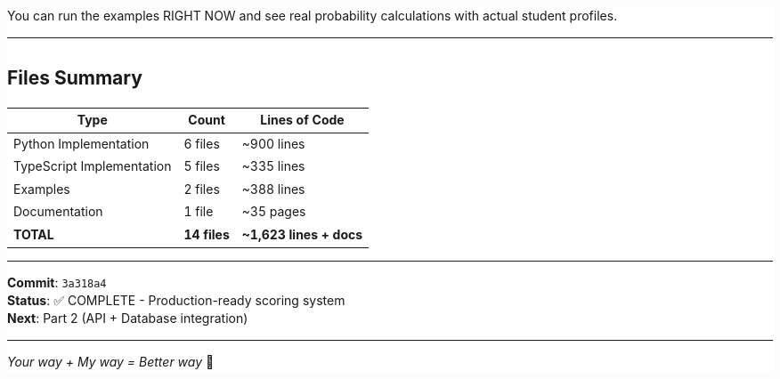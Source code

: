 You can run the examples RIGHT NOW and see real probability calculations with actual student profiles.

---

## Files Summary

| Type | Count | Lines of Code |
|------|-------|---------------|
| Python Implementation | 6 files | ~900 lines |
| TypeScript Implementation | 5 files | ~335 lines |
| Examples | 2 files | ~388 lines |
| Documentation | 1 file | ~35 pages |
| **TOTAL** | **14 files** | **~1,623 lines + docs** |

---

**Commit**: `3a318a4`  
**Status**: ✅ COMPLETE - Production-ready scoring system  
**Next**: Part 2 (API + Database integration)

---

*Your way + My way = Better way* 🚀

